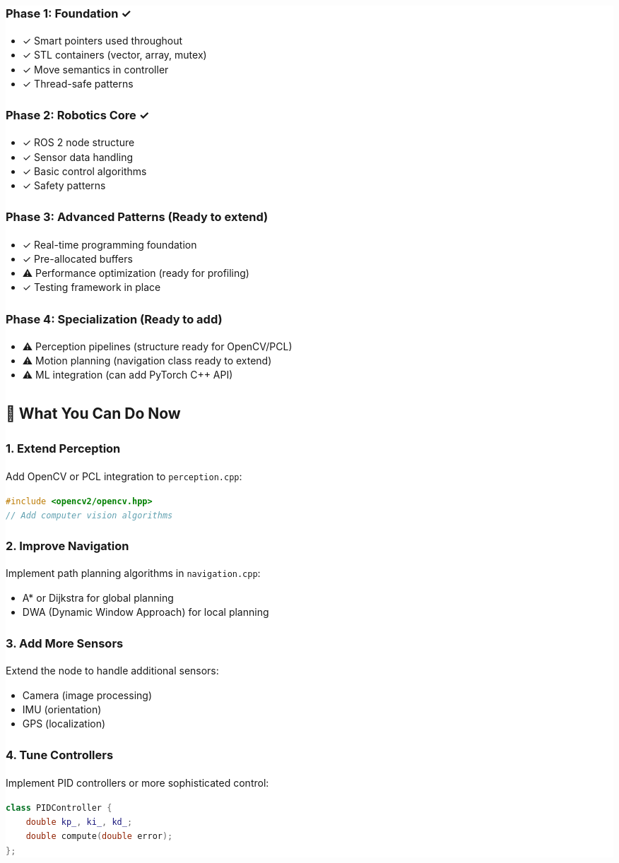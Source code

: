 ### **Phase 1: Foundation** ✓
- ✓ Smart pointers used throughout
- ✓ STL containers (vector, array, mutex)
- ✓ Move semantics in controller
- ✓ Thread-safe patterns

### **Phase 2: Robotics Core** ✓
- ✓ ROS 2 node structure
- ✓ Sensor data handling
- ✓ Basic control algorithms
- ✓ Safety patterns

### **Phase 3: Advanced Patterns** (Ready to extend)
- ✓ Real-time programming foundation
- ✓ Pre-allocated buffers
- ⚠ Performance optimization (ready for profiling)
- ✓ Testing framework in place

### **Phase 4: Specialization** (Ready to add)
- ⚠ Perception pipelines (structure ready for OpenCV/PCL)
- ⚠ Motion planning (navigation class ready to extend)
- ⚠ ML integration (can add PyTorch C++ API)

## 🎯 What You Can Do Now

### 1. **Extend Perception**
Add OpenCV or PCL integration to `perception.cpp`:
```cpp
#include <opencv2/opencv.hpp>
// Add computer vision algorithms
```

### 2. **Improve Navigation**
Implement path planning algorithms in `navigation.cpp`:
- A* or Dijkstra for global planning
- DWA (Dynamic Window Approach) for local planning

### 3. **Add More Sensors**
Extend the node to handle additional sensors:
- Camera (image processing)
- IMU (orientation)
- GPS (localization)

### 4. **Tune Controllers**
Implement PID controllers or more sophisticated control:
```cpp
class PIDController {
    double kp_, ki_, kd_;
    double compute(double error);
};
```
